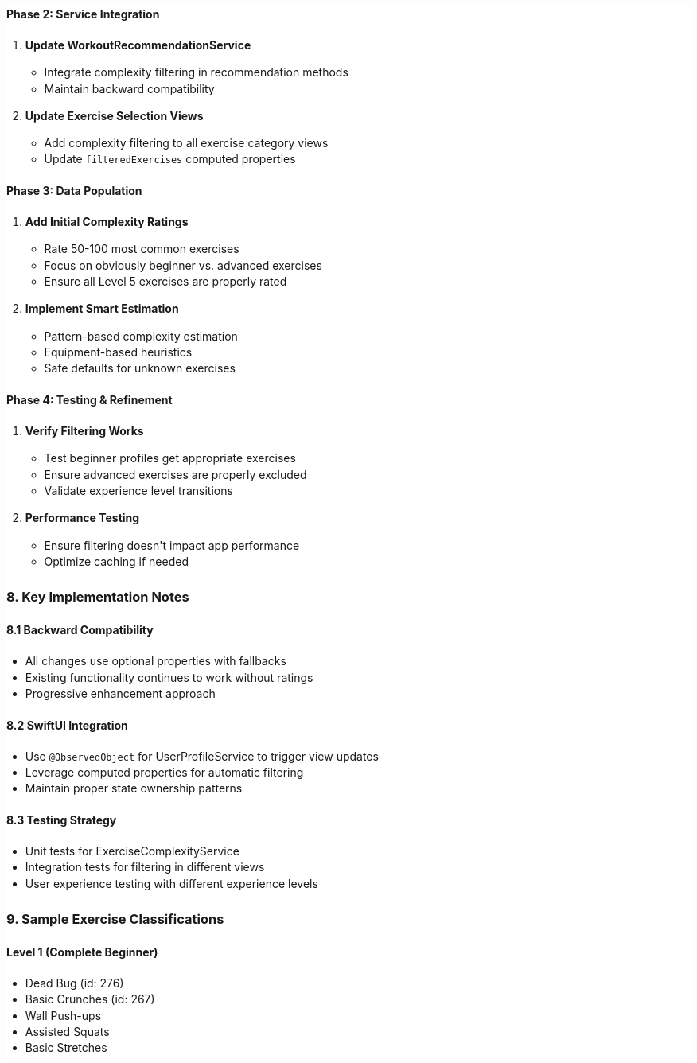 #### Phase 2: Service Integration
1. **Update WorkoutRecommendationService**
   - Integrate complexity filtering in recommendation methods
   - Maintain backward compatibility

2. **Update Exercise Selection Views**
   - Add complexity filtering to all exercise category views
   - Update `filteredExercises` computed properties

#### Phase 3: Data Population
1. **Add Initial Complexity Ratings**
   - Rate 50-100 most common exercises
   - Focus on obviously beginner vs. advanced exercises
   - Ensure all Level 5 exercises are properly rated

2. **Implement Smart Estimation**
   - Pattern-based complexity estimation
   - Equipment-based heuristics
   - Safe defaults for unknown exercises

#### Phase 4: Testing & Refinement
1. **Verify Filtering Works**
   - Test beginner profiles get appropriate exercises
   - Ensure advanced exercises are properly excluded
   - Validate experience level transitions

2. **Performance Testing**
   - Ensure filtering doesn't impact app performance
   - Optimize caching if needed

### 8. Key Implementation Notes

#### 8.1 Backward Compatibility
- All changes use optional properties with fallbacks
- Existing functionality continues to work without ratings
- Progressive enhancement approach

#### 8.2 SwiftUI Integration
- Use `@ObservedObject` for UserProfileService to trigger view updates
- Leverage computed properties for automatic filtering
- Maintain proper state ownership patterns

#### 8.3 Testing Strategy
- Unit tests for ExerciseComplexityService
- Integration tests for filtering in different views
- User experience testing with different experience levels

### 9. Sample Exercise Classifications

#### Level 1 (Complete Beginner)
- Dead Bug (id: 276)
- Basic Crunches (id: 267)  
- Wall Push-ups
- Assisted Squats
- Basic Stretches
